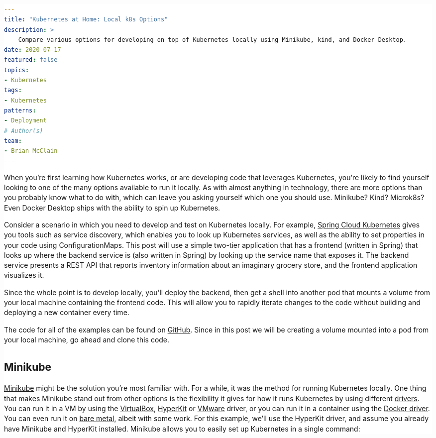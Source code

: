 ```yaml
---
title: "Kubernetes at Home: Local k8s Options"
description: >
    Compare various options for developing on top of Kubernetes locally using Minikube, kind, and Docker Desktop.
date: 2020-07-17
featured: false
topics:
- Kubernetes
tags:
- Kubernetes
patterns:
- Deployment
# Author(s)
team: 
- Brian McClain
---
```


When you’re first learning how Kubernetes works, or are developing code that leverages Kubernetes, you’re likely to find yourself looking to one of the many options available to run it locally. As with almost anything in technology, there are more options than you probably know what to do with,  which can leave you   asking yourself which one you should use. Minikube? Kind? Microk8s? Even Docker Desktop ships with the ability to spin up Kubernetes.

Consider a scenario in which you need to develop and test on Kubernetes locally. For example, [Spring Cloud Kubernetes](https://spring.io/projects/spring-cloud-kubernetes) gives you tools such as service discovery, which enables you to look up Kubernetes services, as well as the ability to set properties in your code using ConfigurationMaps. This post will use a simple two-tier application that has a frontend (written in Spring) that looks up where the backend service is (also written in Spring) by looking up the service name that exposes it. The backend service presents a REST API that reports inventory information about an imaginary grocery store, and the frontend application visualizes it.

Since the whole point is to develop locally, you’ll deploy the backend, then get a shell into another pod that mounts a volume from your local machine containing the frontend code. This will allow you to rapidly iterate changes to the code without building and deploying a new container every time.

The code for all of the examples can be found on [GitHub](https://github.com/BrianMMcClain/local-k8s-demo). Since in this post we will be creating a volume mounted into a pod from your local machine, go ahead and clone this code. 

## Minikube

[Minikube](https://minikube.sigs.k8s.io/docs/) might  be the solution you’re most familiar with. For a while, it was the method for running Kubernetes locally. One thing that makes Minikube stand out from other options is the flexibility it gives for how it runs Kubernetes by using different [drivers](https://minikube.sigs.k8s.io/docs/drivers/). You can run it in a VM by using the [VirtualBox](https://minikube.sigs.k8s.io/docs/drivers/virtualbox/), [HyperKit](https://minikube.sigs.k8s.io/docs/drivers/hyperkit/) or [VMware](https://minikube.sigs.k8s.io/docs/drivers/vmware/) driver, or you can run it in a container using the [Docker driver](https://minikube.sigs.k8s.io/docs/drivers/docker/). You can even run it on [bare metal](https://minikube.sigs.k8s.io/docs/drivers/none/), albeit with some work. For this example, we’ll use the HyperKit driver, and assume you already have Minikube and HyperKit installed. Minikube allows you to easily set up Kubernetes in a single command:
